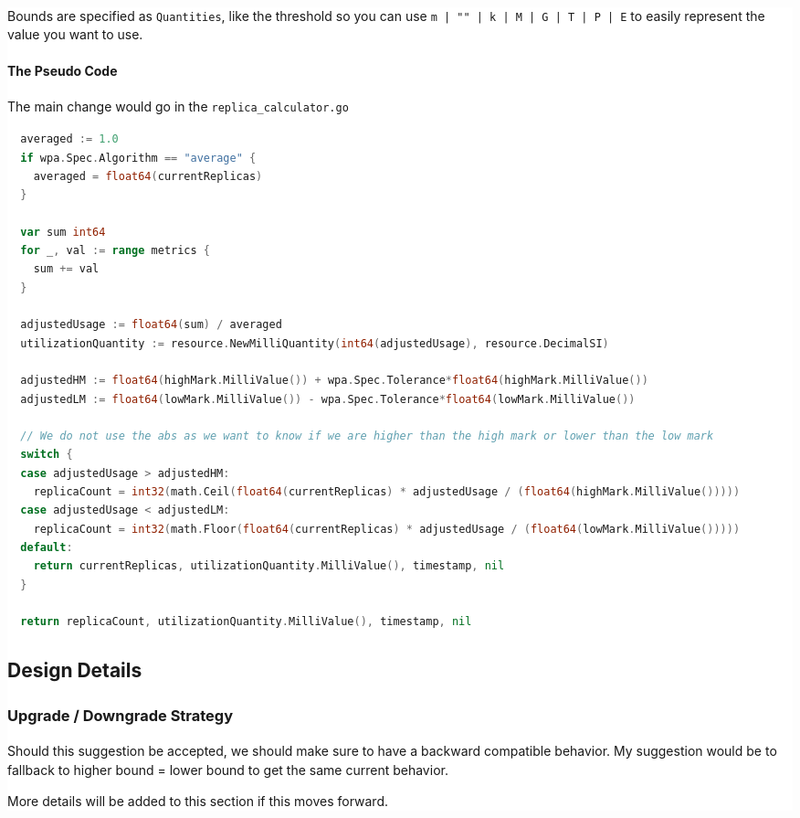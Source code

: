 Bounds are specified as `Quantities`, like the threshold so you can use `m | "" | k | M | G | T | P | E` to easily represent the value you want to use.

#### The Pseudo Code

The main change would go in the `replica_calculator.go`

```go
  averaged := 1.0
  if wpa.Spec.Algorithm == "average" {
    averaged = float64(currentReplicas)
  }

  var sum int64
  for _, val := range metrics {
    sum += val
  }

  adjustedUsage := float64(sum) / averaged
  utilizationQuantity := resource.NewMilliQuantity(int64(adjustedUsage), resource.DecimalSI)

  adjustedHM := float64(highMark.MilliValue()) + wpa.Spec.Tolerance*float64(highMark.MilliValue())
  adjustedLM := float64(lowMark.MilliValue()) - wpa.Spec.Tolerance*float64(lowMark.MilliValue())

  // We do not use the abs as we want to know if we are higher than the high mark or lower than the low mark
  switch {
  case adjustedUsage > adjustedHM:
    replicaCount = int32(math.Ceil(float64(currentReplicas) * adjustedUsage / (float64(highMark.MilliValue()))))
  case adjustedUsage < adjustedLM:
    replicaCount = int32(math.Floor(float64(currentReplicas) * adjustedUsage / (float64(lowMark.MilliValue()))))
  default:
    return currentReplicas, utilizationQuantity.MilliValue(), timestamp, nil
  }

  return replicaCount, utilizationQuantity.MilliValue(), timestamp, nil
```
## Design Details
### Upgrade / Downgrade Strategy

Should this suggestion be accepted, we should make sure to have a backward compatible behavior. 
My suggestion would be to fallback to higher bound = lower bound to get the same current behavior.

More details will be added to this section if this moves forward.